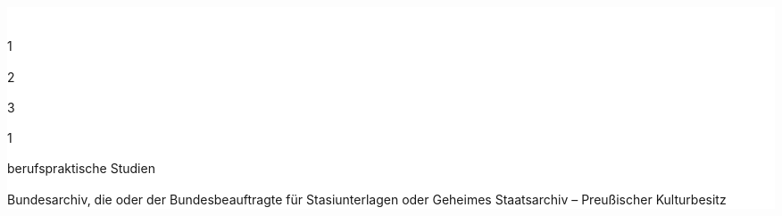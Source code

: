 </th>

</tr>

<tr>

<th style="border-right: 0.5pt solid ; border-bottom: 0.5pt solid ;  font-weight:normal;" align="center" valign="bottom" charoff="50">

 

</th>

<th style="border-right: 0.5pt solid ; border-bottom: 0.5pt solid ;  font-weight:normal;" align="center" valign="bottom" charoff="50">

1

</th>

<th style="border-right: 0.5pt solid ; border-bottom: 0.5pt solid ;  font-weight:normal;" align="center" valign="bottom" charoff="50">

2

</th>

<th style="border-bottom: 0.5pt solid ;  font-weight:normal;" align="center" valign="bottom" charoff="50">

3

</th>

</tr>

</thead>

<tbody valign="top">

<tr>

<td style="border-right: 0.5pt solid ; border-bottom: 0.5pt solid ; " align="center" valign="top" charoff="50">

1

</td>

<td style="border-right: 0.5pt solid ; border-bottom: 0.5pt solid ; " align="left" valign="top" charoff="50">

berufspraktische Studien

</td>

<td style="border-right: 0.5pt solid ; border-bottom: 0.5pt solid ; " align="left" valign="top" charoff="50">

Bundesarchiv, die oder der Bundesbeauftragte für Stasiunterlagen oder
Geheimes Staatsarchiv – Preußischer Kulturbesitz

</td>

